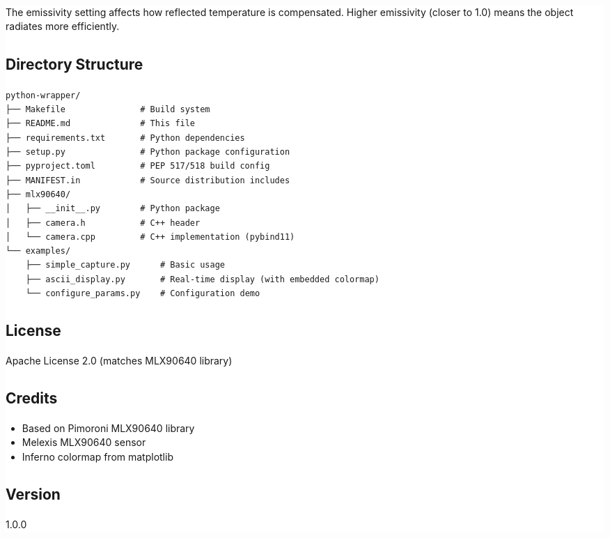The emissivity setting affects how reflected temperature is compensated. Higher emissivity (closer to 1.0) means the object radiates more efficiently.

## Directory Structure

```
python-wrapper/
├── Makefile               # Build system
├── README.md              # This file
├── requirements.txt       # Python dependencies
├── setup.py               # Python package configuration
├── pyproject.toml         # PEP 517/518 build config
├── MANIFEST.in            # Source distribution includes
├── mlx90640/
│   ├── __init__.py        # Python package
│   ├── camera.h           # C++ header
│   └── camera.cpp         # C++ implementation (pybind11)
└── examples/
    ├── simple_capture.py      # Basic usage
    ├── ascii_display.py       # Real-time display (with embedded colormap)
    └── configure_params.py    # Configuration demo
```

## License

Apache License 2.0 (matches MLX90640 library)

## Credits

- Based on Pimoroni MLX90640 library
- Melexis MLX90640 sensor
- Inferno colormap from matplotlib

## Version

1.0.0
